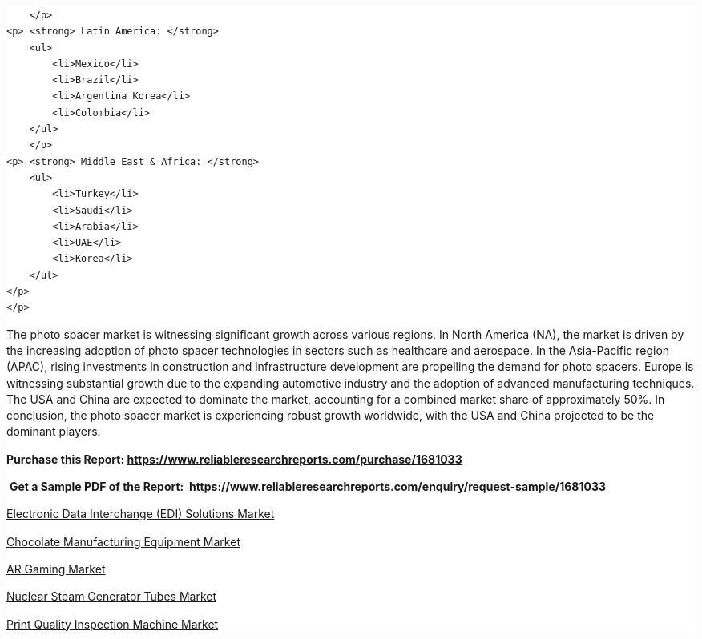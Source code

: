         </p> 
    <p> <strong> Latin America: </strong>
        <ul>
            <li>Mexico</li>
            <li>Brazil</li>
            <li>Argentina Korea</li>
            <li>Colombia</li>
        </ul>
        </p> 
    <p> <strong> Middle East & Africa: </strong>
        <ul>
            <li>Turkey</li>
            <li>Saudi</li>
            <li>Arabia</li>
            <li>UAE</li>
            <li>Korea</li>
        </ul>
    </p>
    </p>
<p><p>The photo spacer market is witnessing significant growth across various regions. In North America (NA), the market is driven by the increasing adoption of photo spacer technologies in sectors such as healthcare and aerospace. In the Asia-Pacific region (APAC), rising investments in construction and infrastructure development are propelling the demand for photo spacers. Europe is witnessing substantial growth due to the expanding automotive industry and the adoption of advanced manufacturing techniques. The USA and China are expected to dominate the market, accounting for a combined market share of approximately 50%. In conclusion, the photo spacer market is experiencing robust growth worldwide, with the USA and China projected to be the dominant players.</p></p>
<p><strong>Purchase this Report: <a href="https://www.reliableresearchreports.com/purchase/1681033">https://www.reliableresearchreports.com/purchase/1681033</a></strong></p>
<p>&nbsp;<strong>Get a Sample PDF of the Report:&nbsp;&nbsp;<a href="https://www.reliableresearchreports.com/enquiry/request-sample/1681033">https://www.reliableresearchreports.com/enquiry/request-sample/1681033</a></strong></p>
<p><strong></strong></p>
<p><p><a href="https://github.com/kuntayevaz/Market-Research-Report-List-1/blob/main/electronic-data-interchange-edi-solutions-market.md">Electronic Data Interchange (EDI) Solutions Market</a></p><p><a href="https://www.linkedin.com/pulse/chocolate-manufacturing-equipment-market-size-2023-2030/">Chocolate Manufacturing Equipment Market</a></p><p><a href="https://medium.com/@stephenstevens11/ar-gaming-market-size-cagr-trends-2024-2030-0899d051fd44">AR Gaming Market</a></p><p><a href="https://www.linkedin.com/pulse/nuclear-steam-generator-tubes-market-size/">Nuclear Steam Generator Tubes Market</a></p><p><a href="https://github.com/Krish2023na/Market-Research-Report-List-1/blob/main/print-quality-inspection-machine-market.md">Print Quality Inspection Machine Market</a></p></p>